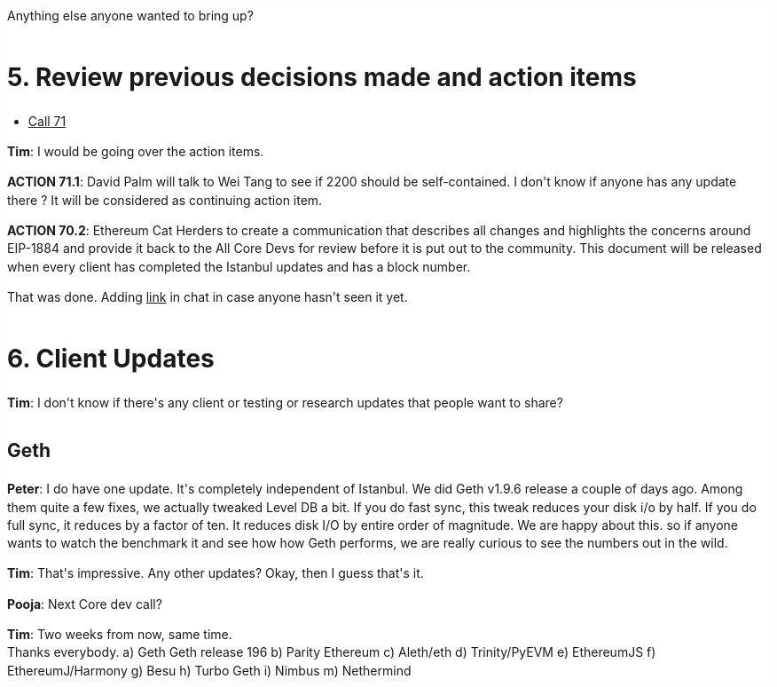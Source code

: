 Anything else anyone wanted to bring up?

# 5. Review previous decisions made and action items
* [Call 71](https://github.com/ethereum/pm/blob/1d012e2942234d6c035a95f8cd68b7f450b97de8/All%20Core%20Devs%20Meetings/Meeting%2071.md)

**Tim**: I would be going over the action items.

**ACTION 71.1**: David Palm will talk to Wei Tang to see if 2200 should be self-contained. I don't know if anyone has any update there ?
It will be considered as continuing action item.

**ACTION 70.2**: Ethereum Cat Herders to create a communication that describes all changes and highlights the concerns around EIP-1884 and provide it back to the All Core Devs for review before it is put out to the community. This document will be released when every client has completed the Istanbul updates and has a block number.

That was done. Adding  [link](https://medium.com/ethereum-cat-herders/istanbul-testnets-are-coming-53973bcea7df) in chat in case anyone hasn't seen it yet. 
# 6. Client Updates 

**Tim**:  I don't know if there's any client or testing or research updates that people want to share?

## Geth
**Peter**: I do have one update. It's completely independent of Istanbul. We did Geth v1.9.6 release a couple of days ago. Among them quite a few fixes, we actually tweaked Level DB a bit. If you do fast sync, this tweak reduces your disk i/o by half. If you do full sync, it reduces by a factor of ten. It reduces disk I/O by entire order of magnitude. We are happy about this.  so if anyone wants to watch the benchmark it and see how how Geth performs, we are really curious to see the numbers out in the wild.

**Tim**: That's impressive.  Any other updates?
Okay, then I guess that's it.

**Pooja**: Next Core dev call?

**Tim**: Two weeks from now, same time.  
Thanks everybody.
a) Geth
Geth release 196
b) Parity Ethereum
c) Aleth/eth
d) Trinity/PyEVM
e) EthereumJS
f) EthereumJ/Harmony
g) Besu
h) Turbo Geth
i) Nimbus
m) Nethermind

